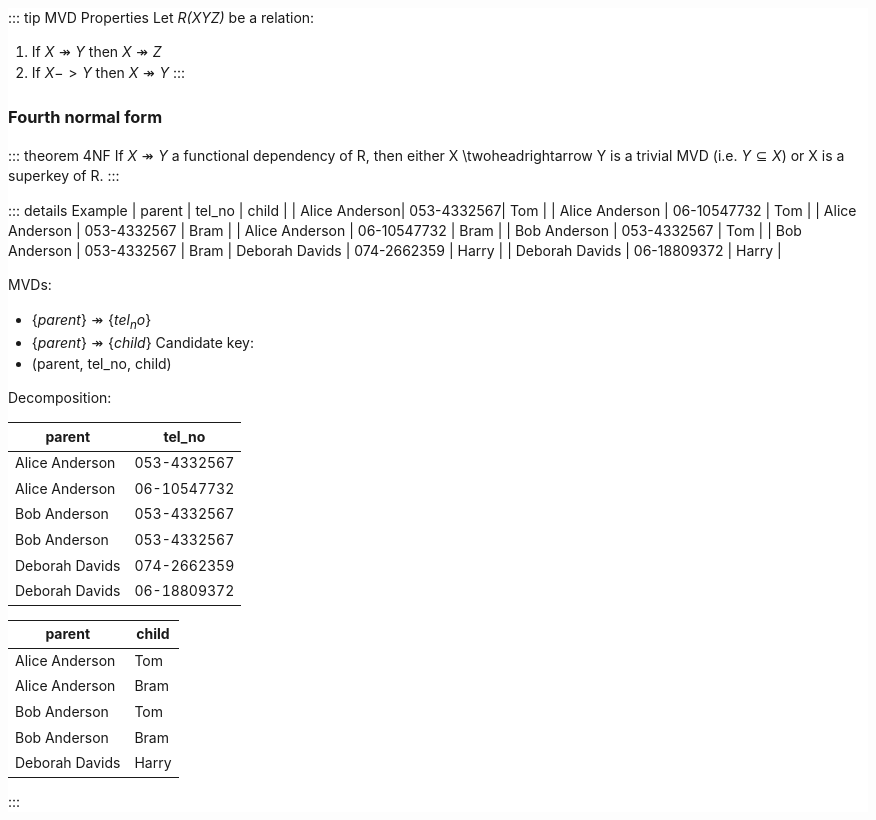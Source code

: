 ::: tip MVD Properties
Let *R(XYZ)* be a relation:
1. If $X \twoheadrightarrow Y \text{ then } X \twoheadrightarrow Z$
2. If $X -> Y \text{ then } X \twoheadrightarrow Y$
:::

### Fourth normal form

::: theorem 4NF
If $X \twoheadrightarrow Y$ a functional dependency of R, then either X \twoheadrightarrow Y is a trivial MVD (i.e. $Y \subseteq X$) or X is a superkey of R.
:::

::: details Example
| parent | tel_no | child |
| Alice Anderson| 053-4332567| Tom |
| Alice Anderson | 06-10547732 | Tom |
| Alice Anderson | 053-4332567 | Bram |
| Alice Anderson | 06-10547732 | Bram |
| Bob Anderson | 053-4332567 | Tom |
| Bob Anderson | 053-4332567 | Bram
| Deborah Davids | 074-2662359 | Harry |
| Deborah Davids | 06-18809372 | Harry |

MVDs:
+ $\{parent\} \twoheadrightarrow \{tel_no\}$
+ $\{parent\} \twoheadrightarrow \{child\}$
Candidate key:
+ (parent, tel_no, child)

Decomposition:

| parent | tel_no |
| ------ | ------ |
| Alice Anderson | 053-4332567 |
| Alice Anderson | 06-10547732 |
| Bob Anderson | 053-4332567 |
| Bob Anderson | 053-4332567 |
| Deborah Davids | 074-2662359 |
| Deborah Davids | 06-18809372 |

| parent | child |
| ------ | ----- |
| Alice Anderson | Tom |
| Alice Anderson | Bram|
| Bob Anderson   | Tom |
| Bob Anderson   | Bram|
| Deborah Davids | Harry|
:::